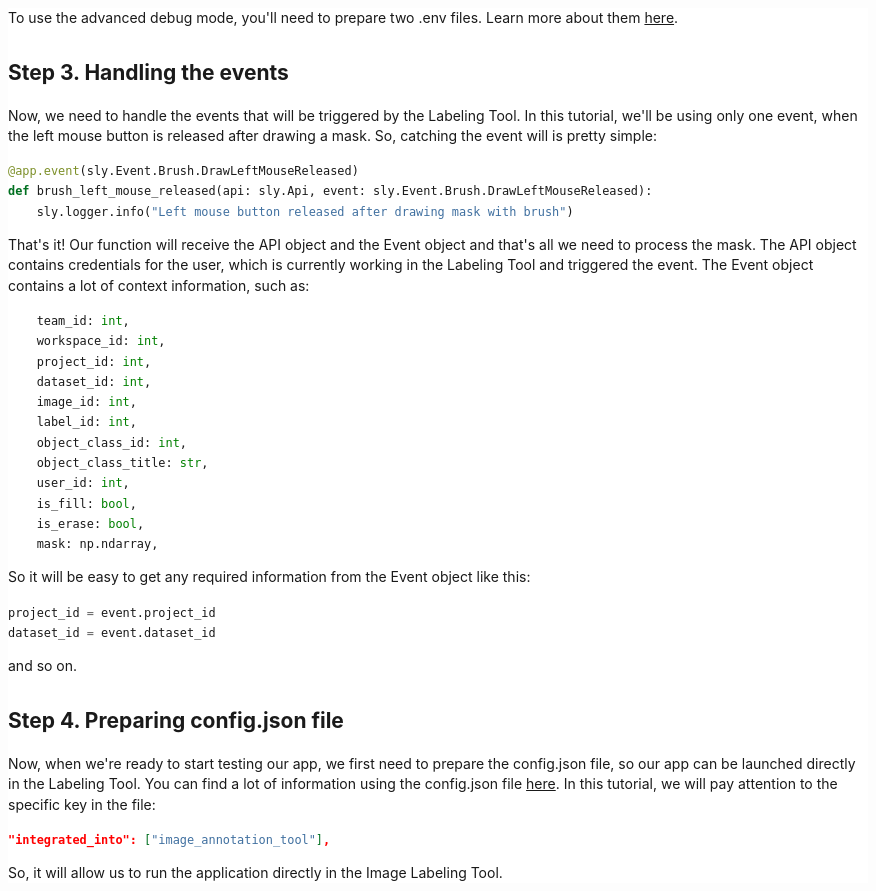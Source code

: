 To use the advanced debug mode, you'll need to prepare two .env files. Learn more about them [here]().

## Step 3. Handling the events

Now, we need to handle the events that will be triggered by the Labeling Tool. In this tutorial, we'll be using only one event, when the left mouse button is released after drawing a mask. 
So, catching the event will is pretty simple:

```python
@app.event(sly.Event.Brush.DrawLeftMouseReleased)
def brush_left_mouse_released(api: sly.Api, event: sly.Event.Brush.DrawLeftMouseReleased):
    sly.logger.info("Left mouse button released after drawing mask with brush")
```

That's it! Our function will receive the API object and the Event object and that's all we need to process the mask.
The API object contains credentials for the user, which is currently working in the Labeling Tool and triggered the event.
The Event object contains a lot of context information, such as:
```python
    team_id: int,
    workspace_id: int,
    project_id: int,
    dataset_id: int,
    image_id: int,
    label_id: int,
    object_class_id: int,
    object_class_title: str,
    user_id: int,
    is_fill: bool,
    is_erase: bool,
    mask: np.ndarray,
```

So it will be easy to get any required information from the Event object like this:
```python
project_id = event.project_id
dataset_id = event.dataset_id
```
and so on.

## Step 4. Preparing config.json file

Now, when we're ready to start testing our app, we first need to prepare the config.json file, so our app can be launched directly in the Labeling Tool. You can find a lot of information using the config.json file [here](https://developer.supervisely.com/app-development/basics/app-json-config/config.json). In this tutorial, we will pay attention to the specific key in the file:

```json
"integrated_into": ["image_annotation_tool"],
```
So, it will allow us to run the application directly in the Image Labeling Tool.

